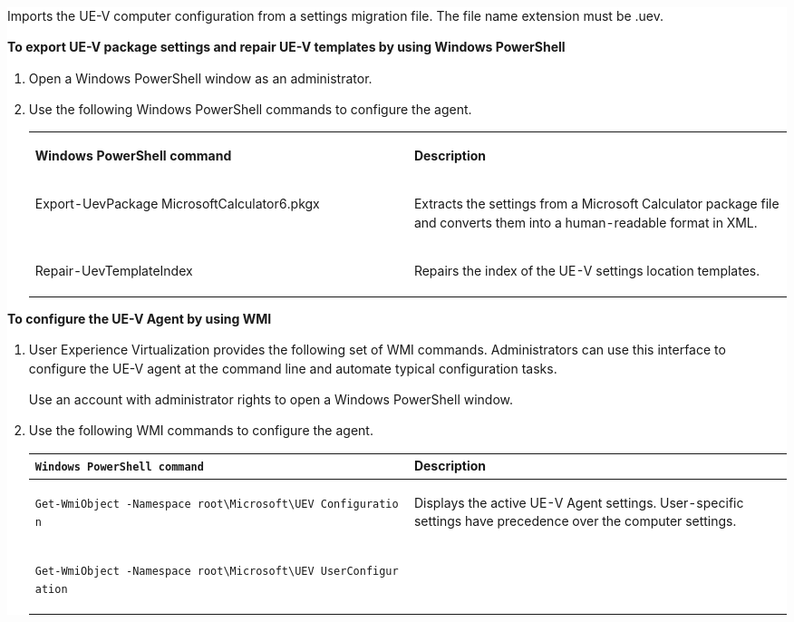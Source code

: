    <td align="left"><p>Imports the UE-V computer configuration from a settings migration file. The file name extension must be .uev.</p></td>
   </tr>
   </tbody>
   </table>



**To export UE-V package settings and repair UE-V templates by using Windows PowerShell**

1.  Open a Windows PowerShell window as an administrator.

2.  Use the following Windows PowerShell commands to configure the agent.

    <table>
    <colgroup>
    <col width="50%" />
    <col width="50%" />
    </colgroup>
    <tbody>
    <tr class="odd">
    <td align="left"><p><strong>Windows PowerShell command</strong></p></td>
    <td align="left"><p><strong>Description</strong></p></td>
    </tr>
    <tr class="even">
    <td align="left"><p>Export-UevPackage MicrosoftCalculator6.pkgx</p></td>
    <td align="left"><p>Extracts the settings from a Microsoft Calculator package file and converts them into a human-readable format in XML.</p></td>
    </tr>
    <tr class="odd">
    <td align="left"><p>Repair-UevTemplateIndex</p></td>
    <td align="left"><p>Repairs the index of the UE-V settings location templates.</p></td>
    </tr>
    </tbody>
    </table>



**To configure the UE-V Agent by using WMI**

1.  User Experience Virtualization provides the following set of WMI commands. Administrators can use this interface to configure the UE-V agent at the command line and automate typical configuration tasks.

    Use an account with administrator rights to open a Windows PowerShell window.

2.  Use the following WMI commands to configure the agent.

    <table>
    <colgroup>
    <col width="50%" />
    <col width="50%" />
    </colgroup>
    <thead>
    <tr class="header">
    <th align="left"><code>Windows PowerShell command</code></th>
    <th align="left">Description</th>
    </tr>
    </thead>
    <tbody>
    <tr class="odd">
    <td align="left"><p><code>Get-WmiObject -Namespace root\Microsoft\UEV Configuration</code></p>
    <p></p></td>
    <td align="left"><p>Displays the active UE-V Agent settings. User-specific settings have precedence over the computer settings.</p></td>
    </tr>
    <tr class="even">
    <td align="left"><p><code>Get-WmiObject -Namespace root\Microsoft\UEV UserConfiguration</code></p></td>